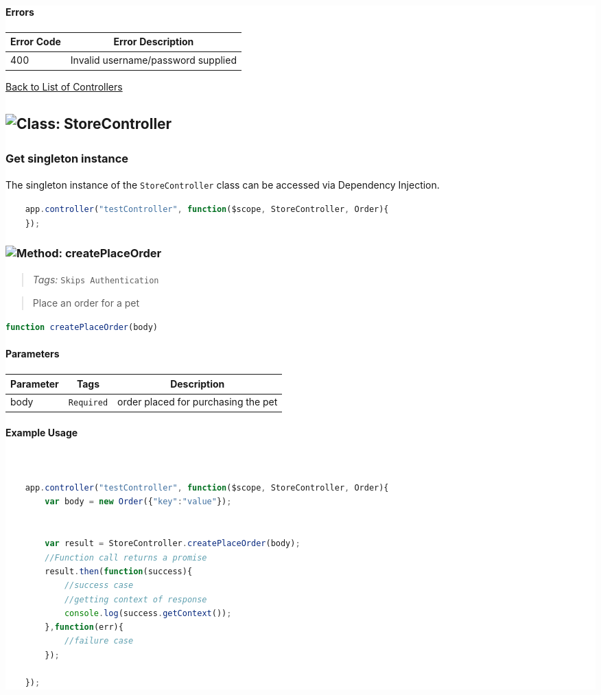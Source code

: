 #### Errors

| Error Code | Error Description |
|------------|-------------------|
| 400 | Invalid username/password supplied |




[Back to List of Controllers](#list_of_controllers)

## <a name="store_controller"></a>![Class: ](https://apidocs.io/img/class.png ".StoreController") StoreController

### Get singleton instance

The singleton instance of the ``` StoreController ``` class can be accessed via Dependency Injection.

```js
	app.controller("testController", function($scope, StoreController, Order){
	});
```

### <a name="create_place_order"></a>![Method: ](https://apidocs.io/img/method.png ".StoreController.createPlaceOrder") createPlaceOrder

> *Tags:*  ``` Skips Authentication ``` 

> Place an order for a pet


```javascript
function createPlaceOrder(body)
```
#### Parameters

| Parameter | Tags | Description |
|-----------|------|-------------|
| body |  ``` Required ```  | order placed for purchasing the pet |



#### Example Usage

```javascript


	app.controller("testController", function($scope, StoreController, Order){
        var body = new Order({"key":"value"});


		var result = StoreController.createPlaceOrder(body);
        //Function call returns a promise
        result.then(function(success){
			//success case
			//getting context of response
			console.log(success.getContext());
		},function(err){
			//failure case
		});

	});
```
